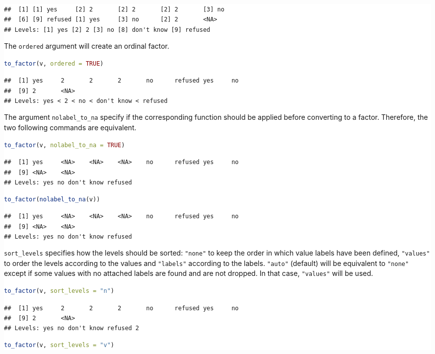 ```
##  [1] [1] yes     [2] 2       [2] 2       [2] 2       [3] no     
##  [6] [9] refused [1] yes     [3] no      [2] 2       <NA>       
## Levels: [1] yes [2] 2 [3] no [8] don't know [9] refused
```

The `ordered` argument will create an ordinal factor.


```r
to_factor(v, ordered = TRUE)
```

```
##  [1] yes     2       2       2       no      refused yes     no     
##  [9] 2       <NA>   
## Levels: yes < 2 < no < don't know < refused
```

The argument `nolabel_to_na` specify if the corresponding function should be 
applied before converting to a factor. Therefore, the two following commands are equivalent.


```r
to_factor(v, nolabel_to_na = TRUE)
```

```
##  [1] yes     <NA>    <NA>    <NA>    no      refused yes     no     
##  [9] <NA>    <NA>   
## Levels: yes no don't know refused
```

```r
to_factor(nolabel_to_na(v))
```

```
##  [1] yes     <NA>    <NA>    <NA>    no      refused yes     no     
##  [9] <NA>    <NA>   
## Levels: yes no don't know refused
```

`sort_levels` specifies how the levels should be sorted: `"none"` to keep the order in which value labels 
have been defined, `"values"` to order the levels according to the values and `"labels"` according 
to the labels. `"auto"` (default) will be equivalent to `"none"` except if some values with no 
attached labels are found and are not dropped. In that case, `"values"` will be used.


```r
to_factor(v, sort_levels = "n")
```

```
##  [1] yes     2       2       2       no      refused yes     no     
##  [9] 2       <NA>   
## Levels: yes no don't know refused 2
```

```r
to_factor(v, sort_levels = "v")
```
